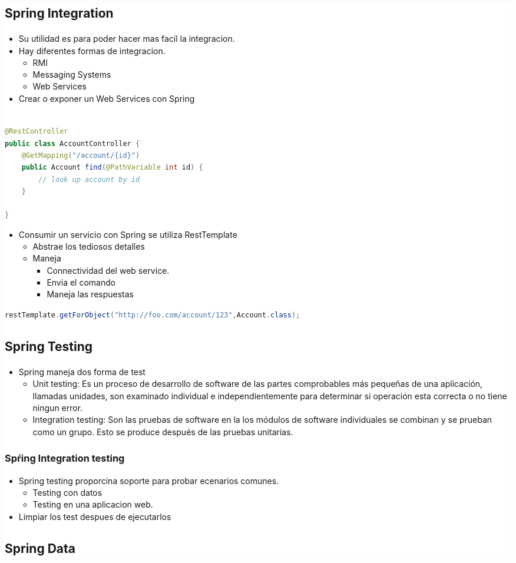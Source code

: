 ## Spring Integration

- Su utilidad es para poder hacer mas facil la integracion.
- Hay diferentes formas de integracion.
    - RMI
    - Messaging Systems
    - Web Services
- Crear o exponer un Web Services con Spring

```java

@RestController
public class AccountController {
    @GetMapping("/account/{id}")
    public Account find(@PathVariable int id) {
        // look up account by id
    }

}
```

- Consumir un servicio con Spring se utiliza RestTemplate
    - Abstrae los tediosos detalles
    - Maneja
        - Connectividad del web service.
        - Envia el comando
        - Maneja las respuestas

```java
restTemplate.getForObject("http://foo.com/account/123",Account.class);
```

## Spring Testing

- Spring maneja dos forma de test
    - Unit testing: Es un proceso de desarrollo de software de las partes comprobables más pequeñas de una aplicación,
      llamadas unidades, son examinado individual e independientemente para determinar si operación esta correcta o no
      tiene ningun error.
    - Integration testing: Son las pruebas de software en la los módulos de software individuales se combinan y se
      prueban como un grupo. Esto se produce después de las pruebas unitarias.

### Spŕing Integration testing

- Spring testing proporcina soporte para probar ecenarios comunes.
    - Testing con datos
    - Testing en una aplicacion web.
- Limpiar los test despues de ejecutarlos

## Spring Data
